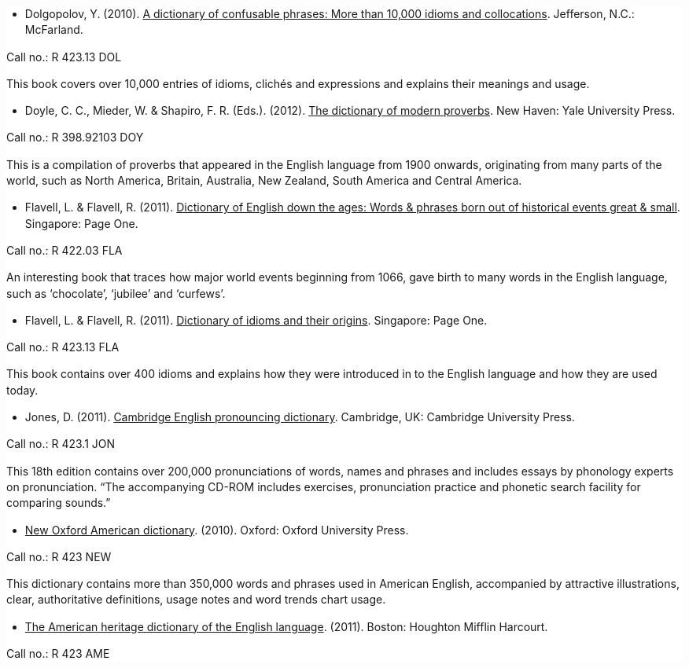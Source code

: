 
* Dolgopolov, Y. (2010). [A dictionary of confusable phrases: More than 10,000 idioms and collocations](http://eservice.nlb.gov.sg/item_holding_s.aspx?bid=13926497). Jefferson, N.C.: McFarland.

Call no.: R 423.13 DOL

This book covers over 10,000 entries of idioms, clichés and expressions and explains their meanings and usage.
 

* Doyle, C. C., Mieder, W. & Shapiro, F. R. (Eds.). (2012). [The dictionary of modern proverbs](http://eservice.nlb.gov.sg/item_holding_s.aspx?bid=14470901). New Haven: Yale University Press.

Call no.: R 398.92103 DOY

This is a compilation of proverbs that appeared in the English language from 1900 onwards, originating from many parts of the world, such as North America, Britain, Australia, New Zealand, South America and Central America.
 

* Flavell, L. & Flavell, R. (2011). [Dictionary of English down the ages: Words & phrases born out of historical events great & small](https://web.archive.org/web/20191231201809/http://eservice.nlb.gov.sg/item_holding_s.aspx?bid=14331307). Singapore: Page One.

Call no.: R 422.03 FLA

An interesting book that traces how major world events beginning from 1066, gave birth to many words in the English language, such as ‘chocolate’, ‘jubilee’ and ‘curfews’.
 

* Flavell, L. & Flavell, R. (2011). [Dictionary of idioms and their origins](http://eservice.nlb.gov.sg/item_holding_s.aspx?bid=14331243). Singapore: Page One.

Call no.: R 423.13 FLA

This book contains over 400 idioms and explains how they were introduced in to the English language and how they are used today.
 

* Jones, D. (2011). [Cambridge English pronouncing dictionary](http://eservice.nlb.gov.sg/item_holding_s.aspx?bid=14238213). Cambridge, UK: Cambridge University Press.

Call no.: R 423.1 JON

This 18th edition contains over 200,000 pronunciations of words, names and phrases and includes essays by phonology experts on pronunciation. “The accompanying CD-ROM includes exercises, pronunciation practice and phonetic search facility for comparing sounds.”
 

* [New Oxford American dictionary](http://eservice.nlb.gov.sg/item_holding_s.aspx?bid=14580880). (2010). Oxford: Oxford University Press.

Call no.: R 423 NEW

This dictionary contains more than 350,000 words and phrases used in American English, accompanied by attractive illustrations, clear, authoritative definitions, usage notes and word trends chart usage.
 

* [The American heritage dictionary of the English language](http://eservice.nlb.gov.sg/item_holding_s.aspx?bid=14580880). (2011). Boston: Houghton Mifflin Harcourt.

Call no.: R 423 AME
